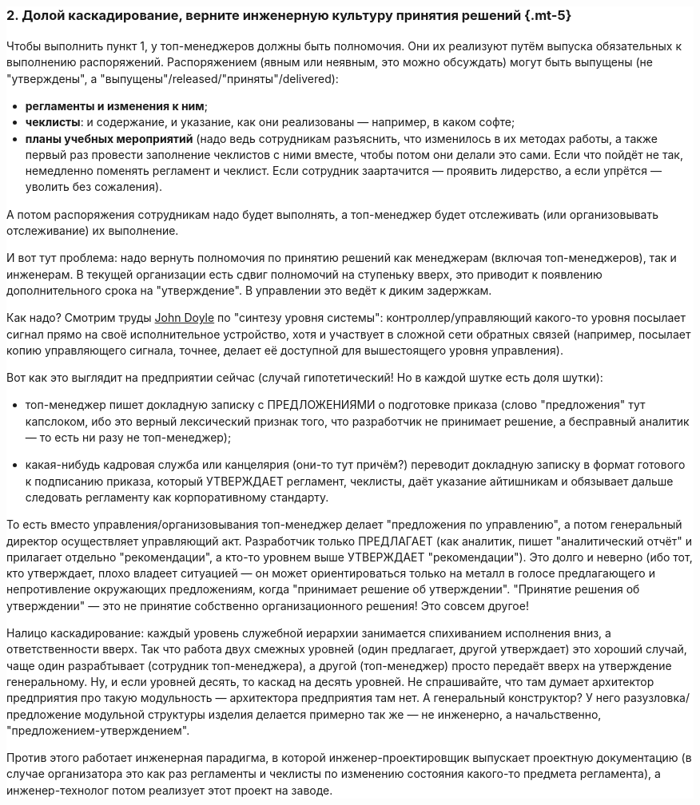 ### 2. Долой каскадирование, верните инженерную культуру принятия решений {.mt-5}

Чтобы выполнить пункт 1, у топ-менеджеров должны быть полномочия. Они их реализуют путём выпуска обязательных к выполнению распоряжений. Распоряжением (явным или неявным, это можно обсуждать) могут быть выпущены (не "утверждены", а "выпущены"/released/"приняты"/delivered):

* **регламенты и изменения к ним**;
* **чеклисты**: и содержание, и указание, как они реализованы — например, в каком софте;
* **планы учебных мероприятий** (надо ведь сотрудникам разъяснить, что изменилось в их методах работы, а также первый раз провести заполнение чеклистов с ними вместе, чтобы потом они делали это сами. Если что пойдёт не так, немедленно поменять регламент и чеклист. Если сотрудник заартачится — проявить лидерство, а если упрётся — уволить без сожаления).

А потом распоряжения сотрудникам надо будет выполнять, а топ-менеджер будет отслеживать (или организовывать отслеживание) их выполнение.

И вот тут проблема: надо вернуть полномочия по принятию решений как менеджерам (включая топ-менеджеров), так и инженерам. В текущей организации есть сдвиг полномочий на ступеньку вверх, это приводит к появлению дополнительного срока на "утверждение". В управлении это ведёт к диким задержкам.

Как надо? Смотрим труды <a href="https://ailev.livejournal.com/1622346.html" target="_blank" rel="nofollow noopener">John Doyle</a> по "синтезу уровня системы": контроллер/управляющий какого-то уровня посылает сигнал прямо на своё исполнительное устройство, хотя и участвует в сложной сети обратных связей (например, посылает копию управляющего сигнала, точнее, делает её доступной для вышестоящего уровня управления).

Вот как это выглядит на предприятии сейчас (случай гипотетический! Но в каждой шутке есть доля шутки):

* топ-менеджер пишет докладную записку с ПРЕДЛОЖЕНИЯМИ о подготовке приказа (слово "предложения" тут капслоком, ибо это верный лексический признак того, что разработчик не принимает решение, а бесправный аналитик — то есть ни разу не топ-менеджер);

* какая-нибудь кадровая служба или канцелярия (они-то тут причём?) переводит докладную записку в формат готового к подписанию приказа, который УТВЕРЖДАЕТ регламент, чеклисты, даёт указание айтишникам и обязывает дальше следовать регламенту как корпоративному стандарту.

То есть вместо управления/организовывания топ-менеджер делает "предложения по управлению", а потом генеральный директор осуществляет управляющий акт. Разработчик только ПРЕДЛАГАЕТ (как аналитик, пишет "аналитический отчёт" и прилагает отдельно "рекомендации", а кто-то уровнем выше УТВЕРЖДАЕТ "рекомендации"). Это долго и неверно (ибо тот, кто утверждает, плохо владеет ситуацией — он может ориентироваться только на металл в голосе предлагающего и непротивление окружающих предложениям, когда "принимает решение об утверждении". "Принятие решения об утверждении" — это не принятие собственно организационного решения! Это совсем другое!

Налицо каскадирование: каждый уровень служебной иерархии занимается спихиванием исполнения вниз, а ответственности вверх. Так что работа двух смежных уровней (один предлагает, другой утверждает) это хороший случай, чаще один разрабтывает (сотрудник топ-менеджера), а другой (топ-менеджер) просто передаёт вверх на утверждение генеральному. Ну, и если уровней десять, то каскад на десять уровней. Не спрашивайте, что там думает архитектор предприятия про такую модульность — архитектора предприятия там нет. А генеральный конструктор? У него разузловка/предложение модульной структуры изделия делается примерно так же — не инженерно, а начальственно, "предложением-утверждением".

Против этого работает инженерная парадигма, в которой инженер-проектировщик выпускает проектную документацию (в случае организатора это как раз регламенты и чеклисты по изменению состояния какого-то предмета регламента), а инженер-технолог потом реализует этот проект на заводе.

